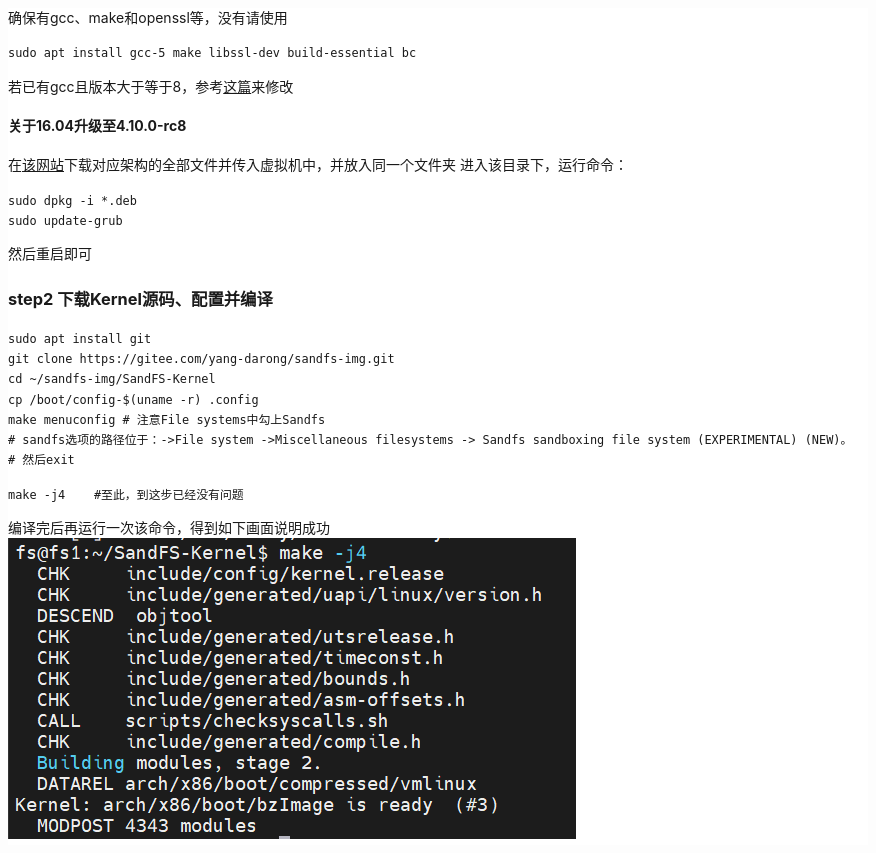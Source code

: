 确保有gcc、make和openssl等，没有请使用

```shell
sudo apt install gcc-5 make libssl-dev build-essential bc

```

若已有gcc且版本大于等于8，参考[这篇](https://blog.csdn.net/lixindayup/article/details/123693533)来修改

#### 关于16.04升级至4.10.0-rc8

在[该网站](https://kernel.ubuntu.com/~kernel-ppa/mainline/v4.10-rc8/)下载对应架构的全部文件并传入虚拟机中，并放入同一个文件夹
进入该目录下，运行命令：

```shell
sudo dpkg -i *.deb
sudo update-grub
```

然后重启即可

### step2 下载Kernel源码、配置并编译

```shell
sudo apt install git
git clone https://gitee.com/yang-darong/sandfs-img.git
cd ~/sandfs-img/SandFS-Kernel
cp /boot/config-$(uname -r) .config
make menuconfig # 注意File systems中勾上Sandfs
# sandfs选项的路径位于：->File system ->Miscellaneous filesystems -> Sandfs sandboxing file system (EXPERIMENTAL) (NEW)。
# 然后exit
```

```shell
make -j4    #至此，到这步已经没有问题
```

编译完后再运行一次该命令，得到如下画面说明成功
![编译1](../images/编译1.png)
